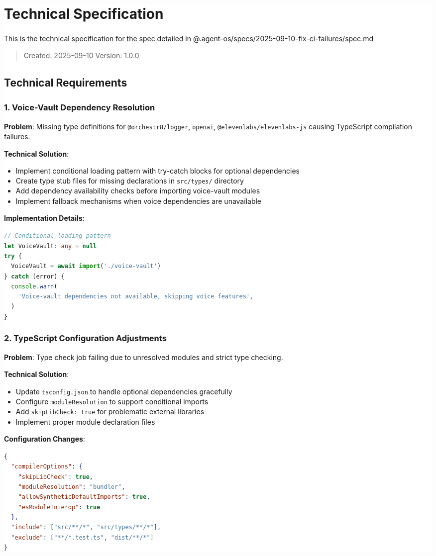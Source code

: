 # Technical Specification

This is the technical specification for the spec detailed in
@.agent-os/specs/2025-09-10-fix-ci-failures/spec.md

> Created: 2025-09-10 Version: 1.0.0

## Technical Requirements

### 1. Voice-Vault Dependency Resolution

**Problem**: Missing type definitions for `@orchestr8/logger`, `openai`,
`@elevenlabs/elevenlabs-js` causing TypeScript compilation failures.

**Technical Solution**:

- Implement conditional loading pattern with try-catch blocks for optional
  dependencies
- Create type stub files for missing declarations in `src/types/` directory
- Add dependency availability checks before importing voice-vault modules
- Implement fallback mechanisms when voice dependencies are unavailable

**Implementation Details**:

```typescript
// Conditional loading pattern
let VoiceVault: any = null
try {
  VoiceVault = await import('./voice-vault')
} catch (error) {
  console.warn(
    'Voice-vault dependencies not available, skipping voice features',
  )
}
```

### 2. TypeScript Configuration Adjustments

**Problem**: Type check job failing due to unresolved modules and strict type
checking.

**Technical Solution**:

- Update `tsconfig.json` to handle optional dependencies gracefully
- Configure `moduleResolution` to support conditional imports
- Add `skipLibCheck: true` for problematic external libraries
- Implement proper module declaration files

**Configuration Changes**:

```json
{
  "compilerOptions": {
    "skipLibCheck": true,
    "moduleResolution": "bundler",
    "allowSyntheticDefaultImports": true,
    "esModuleInterop": true
  },
  "include": ["src/**/*", "src/types/**/*"],
  "exclude": ["**/*.test.ts", "dist/**/*"]
}
```
